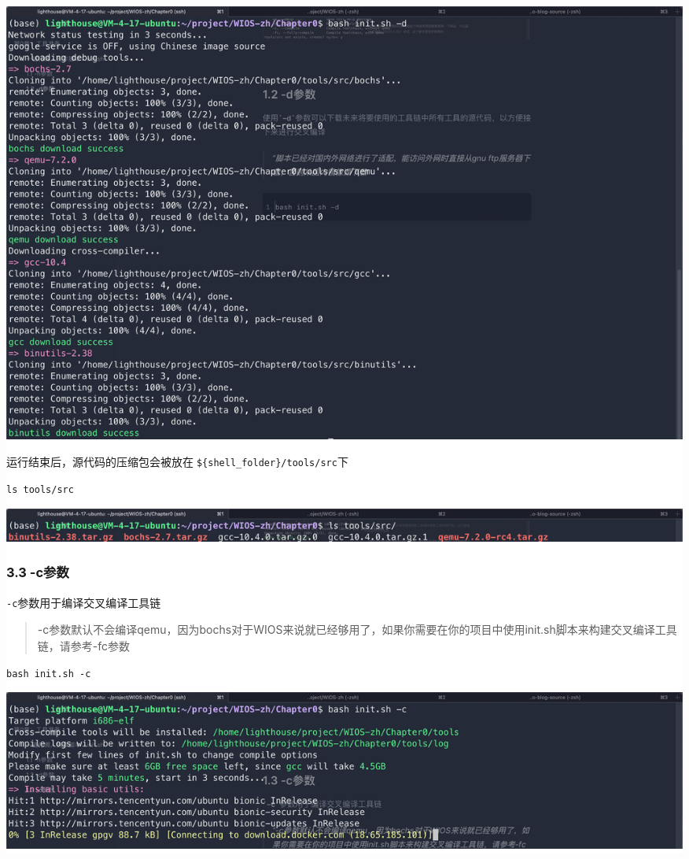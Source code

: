 ![运行结果](./assets/image-20230227092834850.png)

运行结束后，源代码的压缩包会被放在 `${shell_folder}/tools/src`下

```shell
ls tools/src
```

![运行结果](./assets/image-20230227092955351.png)

### 3.3 -c参数

`-c`参数用于编译交叉编译工具链

> -c参数默认不会编译qemu，因为bochs对于WIOS来说就已经够用了，如果你需要在你的项目中使用init.sh脚本来构建交叉编译工具链，请参考-fc参数

```shell
bash init.sh -c
```

![开始编译](./assets/image-20230227093319466.png)
